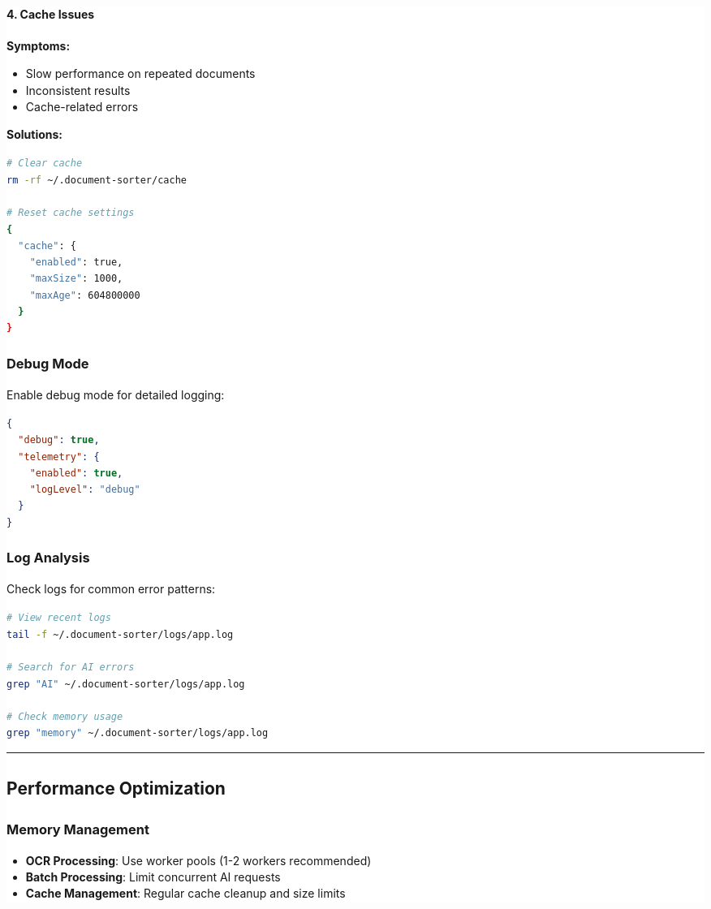 #### 4. Cache Issues
**Symptoms:**
- Slow performance on repeated documents
- Inconsistent results
- Cache-related errors

**Solutions:**
```bash
# Clear cache
rm -rf ~/.document-sorter/cache

# Reset cache settings
{
  "cache": {
    "enabled": true,
    "maxSize": 1000,
    "maxAge": 604800000
  }
}
```

### Debug Mode
Enable debug mode for detailed logging:

```json
{
  "debug": true,
  "telemetry": {
    "enabled": true,
    "logLevel": "debug"
  }
}
```

### Log Analysis
Check logs for common error patterns:

```bash
# View recent logs
tail -f ~/.document-sorter/logs/app.log

# Search for AI errors
grep "AI" ~/.document-sorter/logs/app.log

# Check memory usage
grep "memory" ~/.document-sorter/logs/app.log
```

---

## Performance Optimization

### Memory Management
- **OCR Processing**: Use worker pools (1-2 workers recommended)
- **Batch Processing**: Limit concurrent AI requests
- **Cache Management**: Regular cache cleanup and size limits
